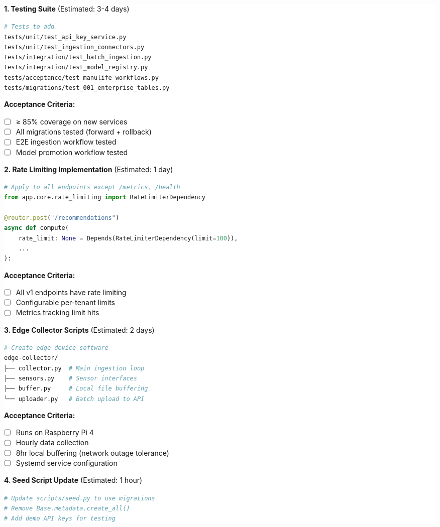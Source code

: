 **1. Testing Suite** (Estimated: 3-4 days)
```bash
# Tests to add
tests/unit/test_api_key_service.py
tests/unit/test_ingestion_connectors.py
tests/integration/test_batch_ingestion.py
tests/integration/test_model_registry.py
tests/acceptance/test_manulife_workflows.py
tests/migrations/test_001_enterprise_tables.py
```
**Acceptance Criteria:**
- [ ] ≥ 85% coverage on new services
- [ ] All migrations tested (forward + rollback)
- [ ] E2E ingestion workflow tested
- [ ] Model promotion workflow tested

**2. Rate Limiting Implementation** (Estimated: 1 day)
```python
# Apply to all endpoints except /metrics, /health
from app.core.rate_limiting import RateLimiterDependency

@router.post("/recommendations")
async def compute(
    rate_limit: None = Depends(RateLimiterDependency(limit=100)),
    ...
):
```
**Acceptance Criteria:**
- [ ] All v1 endpoints have rate limiting
- [ ] Configurable per-tenant limits
- [ ] Metrics tracking limit hits

**3. Edge Collector Scripts** (Estimated: 2 days)
```bash
# Create edge device software
edge-collector/
├── collector.py  # Main ingestion loop
├── sensors.py    # Sensor interfaces
├── buffer.py     # Local file buffering
└── uploader.py   # Batch upload to API
```
**Acceptance Criteria:**
- [ ] Runs on Raspberry Pi 4
- [ ] Hourly data collection
- [ ] 8hr local buffering (network outage tolerance)
- [ ] Systemd service configuration

**4. Seed Script Update** (Estimated: 1 hour)
```python
# Update scripts/seed.py to use migrations
# Remove Base.metadata.create_all()
# Add demo API keys for testing
```
